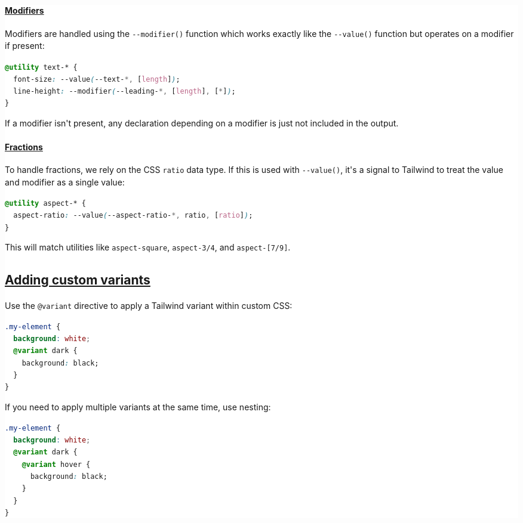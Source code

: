 #### [Modifiers](https://tailwindcss.com/docs/adding-custom-styles#modifiers)

Modifiers are handled using the `--modifier()` function which works exactly like the `--value()` function but operates on a modifier if present:

```css
@utility text-* {
  font-size: --value(--text-*, [length]);
  line-height: --modifier(--leading-*, [length], [*]);
}
```

If a modifier isn't present, any declaration depending on a modifier is just not included in the output.

#### [Fractions](https://tailwindcss.com/docs/adding-custom-styles#fractions)

To handle fractions, we rely on the CSS `ratio` data type. If this is used with `--value()`, it's a signal to Tailwind to treat the value and modifier as a single value:

```css
@utility aspect-* {
  aspect-ratio: --value(--aspect-ratio-*, ratio, [ratio]);
}
```

This will match utilities like `aspect-square`, `aspect-3/4`, and `aspect-[7/9]`.

## [Adding custom variants](https://tailwindcss.com/docs/adding-custom-styles#adding-custom-variants)

Use the `@variant` directive to apply a Tailwind variant within custom CSS:

```css
.my-element {
  background: white;
  @variant dark {
    background: black;
  }
}
```

If you need to apply multiple variants at the same time, use nesting:

```css
.my-element {
  background: white;
  @variant dark {
    @variant hover {
      background: black;
    }
  }
}
```
```